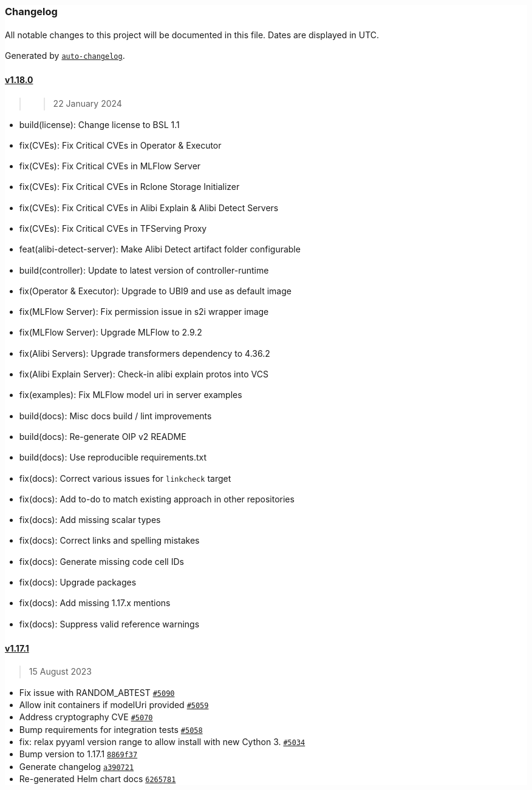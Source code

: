 ### Changelog

All notable changes to this project will be documented in this file. Dates are displayed in UTC.

Generated by [`auto-changelog`](https://github.com/CookPete/auto-changelog).

#### [v1.18.0](https://seldonio/seldonio/seldon-core/compare/v1.17.1...v1.18.0)

>> 22 January 2024

- build(license): Change license to BSL 1.1

- fix(CVEs): Fix Critical CVEs in Operator & Executor
- fix(CVEs): Fix Critical CVEs in MLFlow Server
- fix(CVEs): Fix Critical CVEs in Rclone Storage Initializer
- fix(CVEs): Fix Critical CVEs in Alibi Explain & Alibi Detect Servers
- fix(CVEs): Fix Critical CVEs in TFServing Proxy

- feat(alibi-detect-server): Make Alibi Detect artifact folder configurable
- build(controller): Update to latest version of controller-runtime

- fix(Operator & Executor): Upgrade to UBI9 and use as default image
- fix(MLFlow Server): Fix permission issue in s2i wrapper image
- fix(MLFlow Server): Upgrade MLFlow to 2.9.2
- fix(Alibi Servers): Upgrade transformers dependency to 4.36.2
- fix(Alibi Explain Server): Check-in alibi explain protos into VCS
- fix(examples): Fix MLFlow model uri in server examples

- build(docs): Misc docs build / lint improvements
- build(docs): Re-generate OIP v2 README
- build(docs): Use reproducible requirements.txt

- fix(docs): Correct various issues for `linkcheck` target
- fix(docs): Add to-do to match existing approach in other repositories
- fix(docs): Add missing scalar types
- fix(docs): Correct links and spelling mistakes
- fix(docs): Generate missing code cell IDs
- fix(docs): Upgrade packages
- fix(docs): Add missing 1.17.x mentions
- fix(docs): Suppress valid reference warnings

#### [v1.17.1](https://seldonio/seldonio/seldon-core/compare/v1.17.0...v1.17.1)

> 15 August 2023

- Fix issue with RANDOM_ABTEST [`#5090`](https://seldonio/seldonio/seldon-core/pull/5090)
- Allow init containers if modelUri provided [`#5059`](https://seldonio/seldonio/seldon-core/pull/5059)
- Address cryptography CVE [`#5070`](https://seldonio/seldonio/seldon-core/pull/5070)
- Bump requirements for integration tests [`#5058`](https://seldonio/seldonio/seldon-core/pull/5058)
- fix: relax pyyaml version range to allow install with new Cython 3. [`#5034`](https://seldonio/seldonio/seldon-core/pull/5034)
- Bump version to 1.17.1 [`8869f37`](https://seldonio/seldonio/seldon-core/commit/8869f3733e8bf1cdc464965a526c061efb133fae)
- Generate changelog [`a390721`](https://seldonio/seldonio/seldon-core/commit/a39072138b7d6e8e0eeab8c19bcddb0646cd7b0e)
- Re-generated Helm chart docs [`6265781`](https://seldonio/seldonio/seldon-core/commit/626578143c150ecb73a87e963ca73156e8cd870f)
